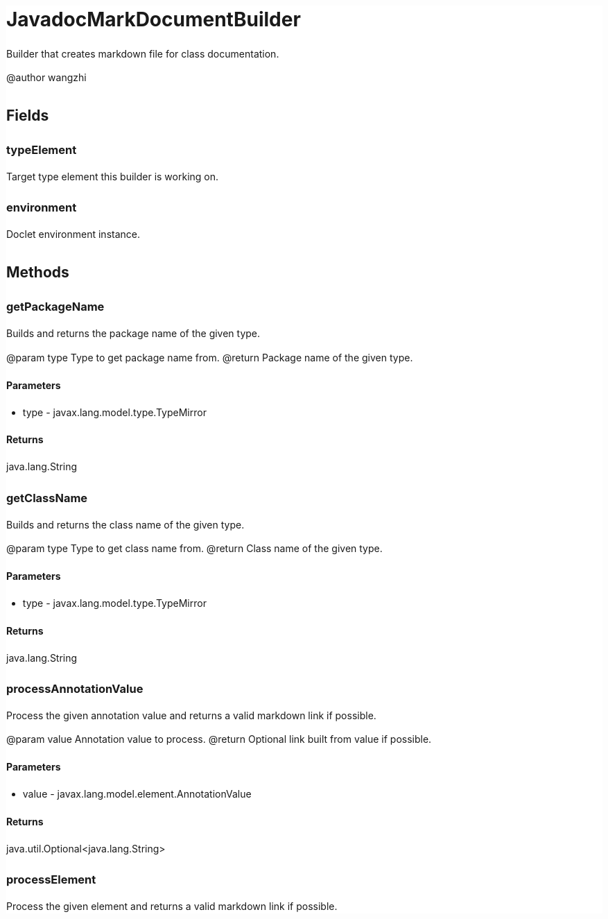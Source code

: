 # JavadocMarkDocumentBuilder
 Builder that creates markdown file for class documentation.
 
 @author wangzhi

## Fields
### typeElement
Target type element this builder is working on. 
### environment
Doclet environment instance. 
## Methods
### getPackageName
 Builds and returns the package name of the given type.
 
 @param type Type to get package name from.
 @return Package name of the given type.

#### Parameters
* type - javax.lang.model.type.TypeMirror
#### Returns
java.lang.String
### getClassName
 Builds and returns the class name of the given type.
 
 @param type Type to get class name from.
 @return Class name of the given type.

#### Parameters
* type - javax.lang.model.type.TypeMirror
#### Returns
java.lang.String
### processAnnotationValue
 Process the given annotation value and returns
 a valid markdown link if possible.
 
 @param value Annotation value to process.
 @return Optional link built from value if possible.

#### Parameters
* value - javax.lang.model.element.AnnotationValue
#### Returns
java.util.Optional<java.lang.String>
### processElement
 Process the given element and returns a valid
 markdown link if possible.
 